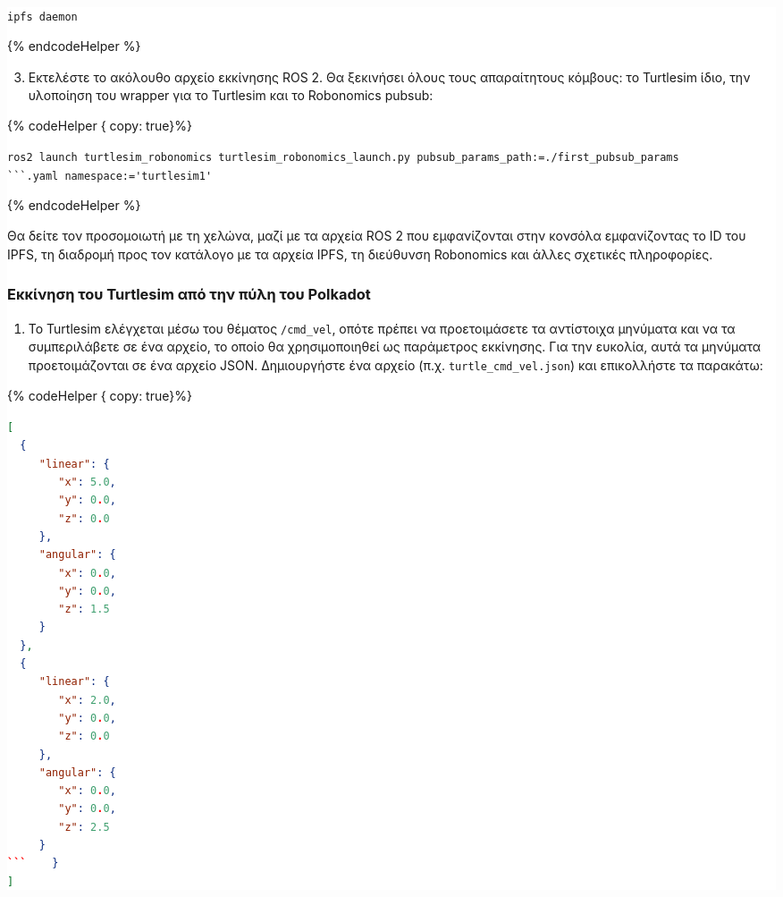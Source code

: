 ```shell
ipfs daemon
```

{% endcodeHelper %}

3. Εκτελέστε το ακόλουθο αρχείο εκκίνησης ROS 2. Θα ξεκινήσει όλους τους απαραίτητους κόμβους: το Turtlesim ίδιο, την υλοποίηση του wrapper για το Turtlesim και το Robonomics pubsub:

{% codeHelper { copy: true}%}

```shell
ros2 launch turtlesim_robonomics turtlesim_robonomics_launch.py pubsub_params_path:=./first_pubsub_params
```.yaml namespace:='turtlesim1'
```

{% endcodeHelper %}

Θα δείτε τον προσομοιωτή με τη χελώνα, μαζί με τα αρχεία ROS 2 που εμφανίζονται στην κονσόλα εμφανίζοντας το ID του IPFS, τη διαδρομή προς τον κατάλογο με τα αρχεία IPFS, τη διεύθυνση Robonomics και άλλες σχετικές πληροφορίες.

### Εκκίνηση του Turtlesim από την πύλη του Polkadot

1. Το Turtlesim ελέγχεται μέσω του θέματος `/cmd_vel`, οπότε πρέπει να προετοιμάσετε τα αντίστοιχα μηνύματα και να τα συμπεριλάβετε σε ένα αρχείο, το οποίο θα χρησιμοποιηθεί ως παράμετρος εκκίνησης. Για την ευκολία, αυτά τα μηνύματα προετοιμάζονται σε ένα αρχείο JSON. Δημιουργήστε ένα αρχείο (π.χ. `turtle_cmd_vel.json`) και επικολλήστε τα παρακάτω:

  {% codeHelper { copy: true}%}

  ```json
  [
    {
       "linear": {
          "x": 5.0,
          "y": 0.0,
          "z": 0.0
       },
       "angular": {
          "x": 0.0,
          "y": 0.0,
          "z": 1.5
       }
    },
    {
       "linear": {
          "x": 2.0,
          "y": 0.0,
          "z": 0.0
       },
       "angular": {
          "x": 0.0,
          "y": 0.0,
          "z": 2.5
       }
```    }
  ]
  ```
